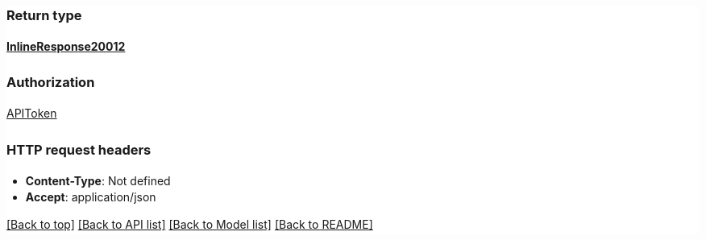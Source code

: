 ### Return type

[**InlineResponse20012**](InlineResponse20012.md)

### Authorization

[APIToken](../README.md#APIToken)

### HTTP request headers

 - **Content-Type**: Not defined
 - **Accept**: application/json

[[Back to top]](#) [[Back to API list]](../README.md#documentation-for-api-endpoints) [[Back to Model list]](../README.md#documentation-for-models) [[Back to README]](../README.md)
